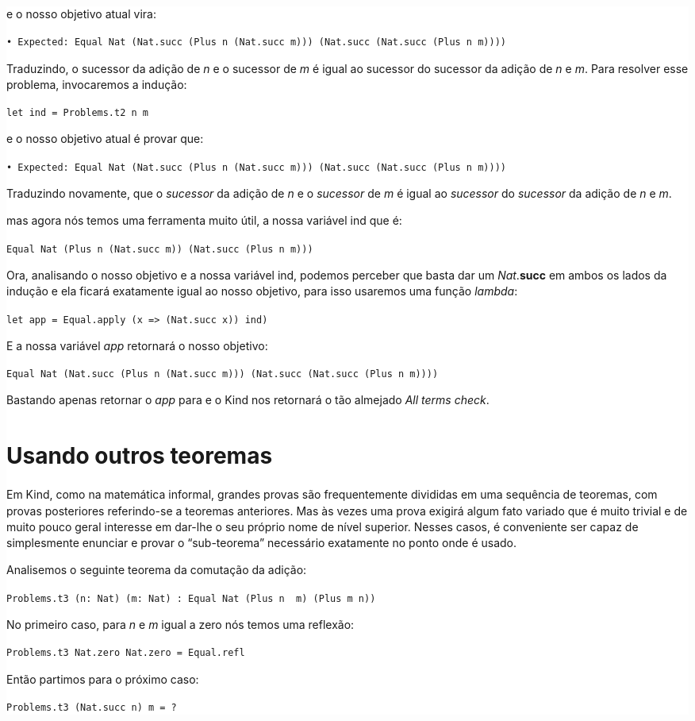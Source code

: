 e o nosso objetivo atual vira:
```rust,ignore
• Expected: Equal Nat (Nat.succ (Plus n (Nat.succ m))) (Nat.succ (Nat.succ (Plus n m))))
```

Traduzindo, o sucessor da adição de *n* e o sucessor de *m* é igual ao
sucessor do sucessor da adição de *n* e *m*. Para resolver esse problema,
invocaremos a indução:
```rust,ignore
let ind = Problems.t2 n m
```

e o nosso objetivo atual é provar que:
```rust,ignore
• Expected: Equal Nat (Nat.succ (Plus n (Nat.succ m))) (Nat.succ (Nat.succ (Plus n m))))
```

Traduzindo novamente, que o *sucessor* da adição de *n* e o *sucessor* de *m* é igual ao *sucessor* do *sucessor* da adição de *n* e *m*. 

mas agora nós temos uma ferramenta muito útil, a nossa variável ind que é:
```rust,ignore
Equal Nat (Plus n (Nat.succ m)) (Nat.succ (Plus n m)))
```

Ora, analisando o nosso objetivo e a nossa variável ind, podemos perceber que
basta dar um *Nat*.**succ** em ambos os lados da indução e ela ficará
exatamente igual ao nosso objetivo, para isso usaremos uma função
*lambda*:
```rust,ignore
let app = Equal.apply (x => (Nat.succ x)) ind)
```

E a nossa variável *app* retornará o nosso objetivo:
```rust,ignore
Equal Nat (Nat.succ (Plus n (Nat.succ m))) (Nat.succ (Nat.succ (Plus n m))))
```

Bastando apenas retornar o *app* para e o Kind nos retornará o tão almejado
*All terms check*.


# Usando outros teoremas

Em Kind, como na matemática informal, grandes provas são frequentemente divididas em uma sequência de
teoremas, com provas posteriores referindo-se a teoremas anteriores. Mas às vezes uma prova
exigirá algum fato variado que é muito trivial e de muito pouco geral
interesse em dar-lhe o seu próprio nome de nível superior. Nesses casos, é conveniente
ser capaz de simplesmente enunciar e provar o “sub-teorema” necessário exatamente no ponto
onde é usado.

Analisemos o seguinte teorema da comutação da adição: 
```rust,ignore
Problems.t3 (n: Nat) (m: Nat) : Equal Nat (Plus n  m) (Plus m n))
```
No primeiro caso, para *n* e *m* igual a zero nós temos uma reflexão:
```rust,ignore
Problems.t3 Nat.zero Nat.zero = Equal.refl
```
Então partimos para o próximo caso:
```rust,ignore
Problems.t3 (Nat.succ n) m = ?
```
